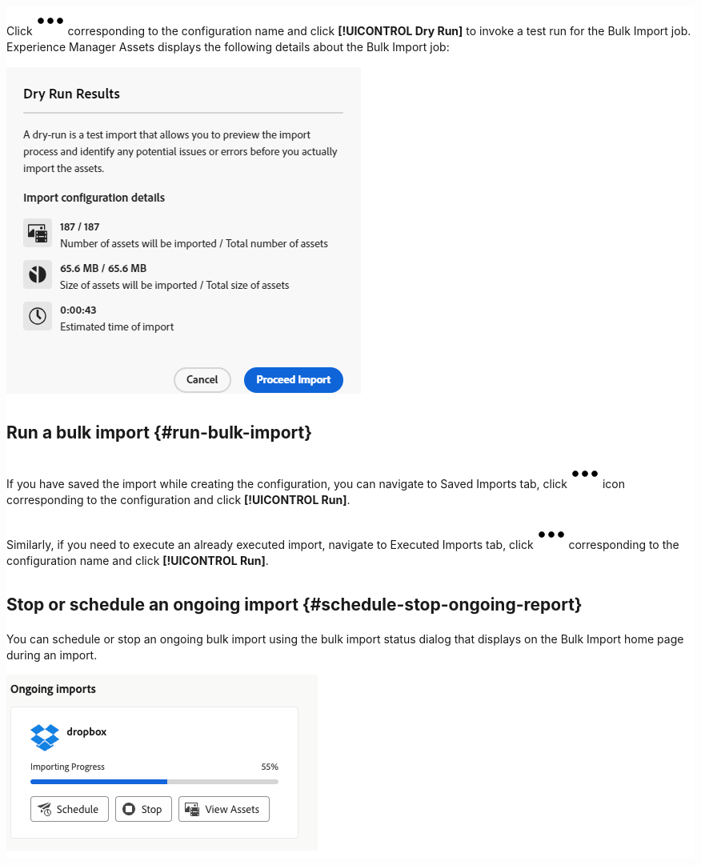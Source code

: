 Click ![More icon](assets/do-not-localize/more-icon.svg) corresponding to the configuration name and click **[!UICONTROL Dry Run]** to invoke a test run for the Bulk Import job. Experience Manager Assets displays the following details about the Bulk Import job:

![Bulk import health check](assets/bulk-import-dry-run.png)

## Run a bulk import {#run-bulk-import}

If you have saved the import while creating the configuration, you can navigate to Saved Imports tab, click ![More icon](assets/do-not-localize/more-icon.svg) icon  corresponding to the configuration and click **[!UICONTROL Run]**.

Similarly, if you need to execute an already executed import, navigate to Executed Imports tab, click ![More icon](assets/do-not-localize/more-icon.svg) corresponding to the configuration name and click **[!UICONTROL Run]**.

## Stop or schedule an ongoing import {#schedule-stop-ongoing-report}

You can schedule or stop an ongoing bulk import using the bulk import status dialog that displays on the Bulk Import home page during an import.

![Ongoing import](assets/bulk-import-progress.png)
